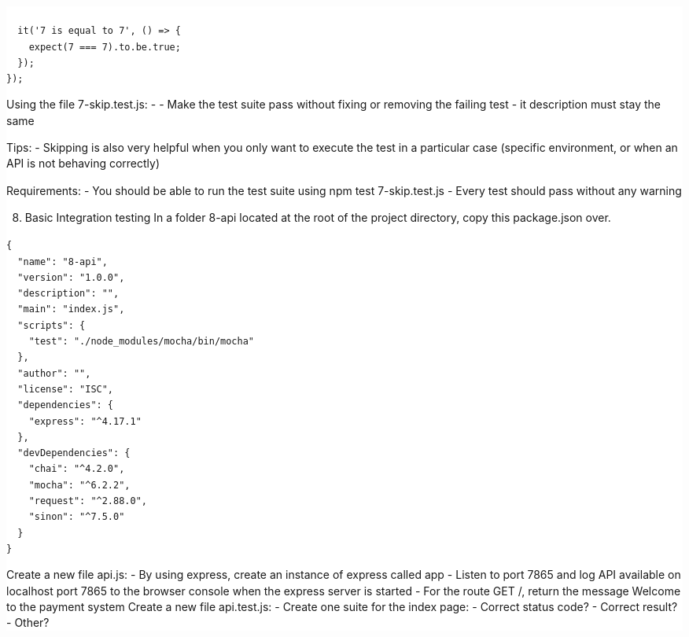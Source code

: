   ```

    it('7 is equal to 7', () => {
      expect(7 === 7).to.be.true;
    });
  });
  ```

  Using the file 7-skip.test.js:     - 
    - Make the test suite pass without fixing or removing the failing test
    - it description must stay the same

  Tips:
    - Skipping is also very helpful when you only want to execute the test in a particular case (specific environment, or when an API is not behaving correctly)

  Requirements:
    - You should be able to run the test suite using npm test 7-skip.test.js
    - Every test should pass without any warning

8. Basic Integration testing
  In a folder 8-api located at the root of the project directory, copy this package.json over.
  ```
  {
    "name": "8-api",
    "version": "1.0.0",
    "description": "",
    "main": "index.js",
    "scripts": {
      "test": "./node_modules/mocha/bin/mocha"
    },
    "author": "",
    "license": "ISC",
    "dependencies": {
      "express": "^4.17.1"
    },
    "devDependencies": {
      "chai": "^4.2.0",
      "mocha": "^6.2.2",
      "request": "^2.88.0",
      "sinon": "^7.5.0"
    }
  }
  ```
  Create a new file api.js:
    - By using express, create an instance of express called app
    - Listen to port 7865 and log API available on localhost port 7865 to the browser console when the express server is started
    - For the route GET /, return the message Welcome to the payment system
  Create a new file api.test.js:
    - Create one suite for the index page:
      - Correct status code?
      - Correct result?
      - Other?
